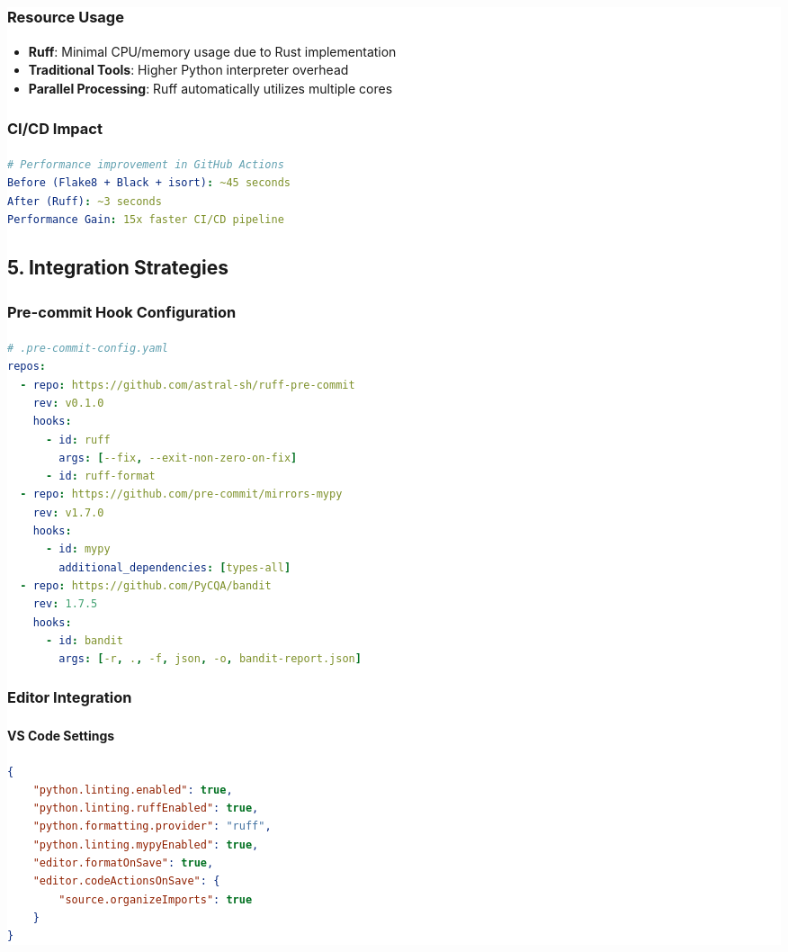 ### Resource Usage
- **Ruff**: Minimal CPU/memory usage due to Rust implementation
- **Traditional Tools**: Higher Python interpreter overhead
- **Parallel Processing**: Ruff automatically utilizes multiple cores

### CI/CD Impact
```yaml
# Performance improvement in GitHub Actions
Before (Flake8 + Black + isort): ~45 seconds
After (Ruff): ~3 seconds
Performance Gain: 15x faster CI/CD pipeline
```

## 5. Integration Strategies

### Pre-commit Hook Configuration
```yaml
# .pre-commit-config.yaml
repos:
  - repo: https://github.com/astral-sh/ruff-pre-commit
    rev: v0.1.0
    hooks:
      - id: ruff
        args: [--fix, --exit-non-zero-on-fix]
      - id: ruff-format
  - repo: https://github.com/pre-commit/mirrors-mypy
    rev: v1.7.0
    hooks:
      - id: mypy
        additional_dependencies: [types-all]
  - repo: https://github.com/PyCQA/bandit
    rev: 1.7.5
    hooks:
      - id: bandit
        args: [-r, ., -f, json, -o, bandit-report.json]
```

### Editor Integration

#### VS Code Settings
```json
{
    "python.linting.enabled": true,
    "python.linting.ruffEnabled": true,
    "python.formatting.provider": "ruff",
    "python.linting.mypyEnabled": true,
    "editor.formatOnSave": true,
    "editor.codeActionsOnSave": {
        "source.organizeImports": true
    }
}
```
